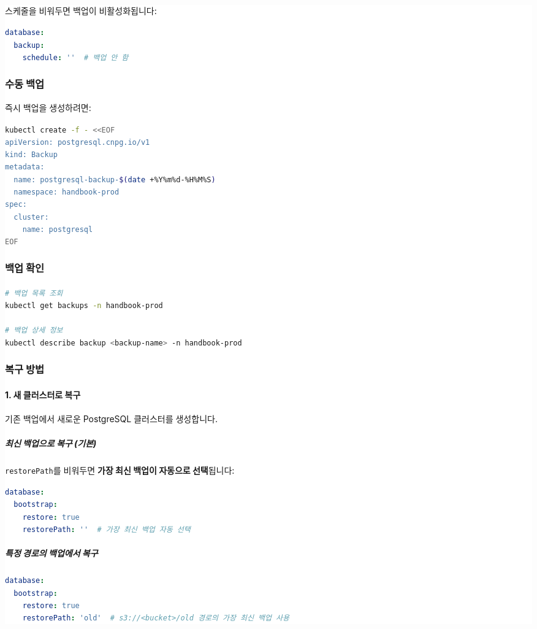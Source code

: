스케줄을 비워두면 백업이 비활성화됩니다:
```yaml
database:
  backup:
    schedule: ''  # 백업 안 함
```

### 수동 백업

즉시 백업을 생성하려면:

```bash
kubectl create -f - <<EOF
apiVersion: postgresql.cnpg.io/v1
kind: Backup
metadata:
  name: postgresql-backup-$(date +%Y%m%d-%H%M%S)
  namespace: handbook-prod
spec:
  cluster:
    name: postgresql
EOF
```

### 백업 확인

```bash
# 백업 목록 조회
kubectl get backups -n handbook-prod

# 백업 상세 정보
kubectl describe backup <backup-name> -n handbook-prod
```

### 복구 방법

#### 1. 새 클러스터로 복구

기존 백업에서 새로운 PostgreSQL 클러스터를 생성합니다.

##### 최신 백업으로 복구 (기본)

`restorePath`를 비워두면 **가장 최신 백업이 자동으로 선택**됩니다:

```yaml
database:
  bootstrap:
    restore: true
    restorePath: ''  # 가장 최신 백업 자동 선택
```

##### 특정 경로의 백업에서 복구

```yaml
database:
  bootstrap:
    restore: true
    restorePath: 'old'  # s3://<bucket>/old 경로의 가장 최신 백업 사용
```
